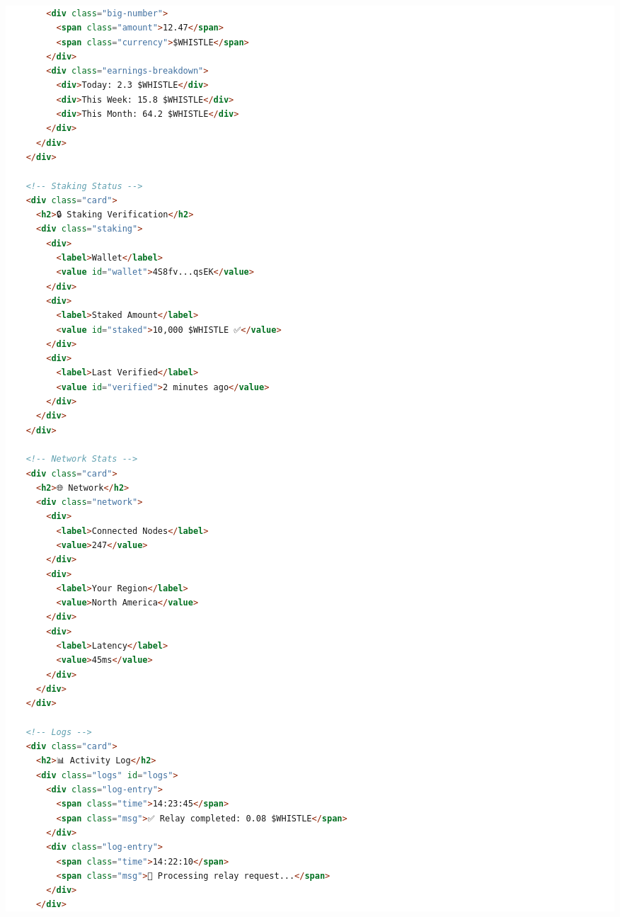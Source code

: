 ```html
        <div class="big-number">
          <span class="amount">12.47</span>
          <span class="currency">$WHISTLE</span>
        </div>
        <div class="earnings-breakdown">
          <div>Today: 2.3 $WHISTLE</div>
          <div>This Week: 15.8 $WHISTLE</div>
          <div>This Month: 64.2 $WHISTLE</div>
        </div>
      </div>
    </div>

    <!-- Staking Status -->
    <div class="card">
      <h2>🔒 Staking Verification</h2>
      <div class="staking">
        <div>
          <label>Wallet</label>
          <value id="wallet">4S8fv...qsEK</value>
        </div>
        <div>
          <label>Staked Amount</label>
          <value id="staked">10,000 $WHISTLE ✅</value>
        </div>
        <div>
          <label>Last Verified</label>
          <value id="verified">2 minutes ago</value>
        </div>
      </div>
    </div>

    <!-- Network Stats -->
    <div class="card">
      <h2>🌐 Network</h2>
      <div class="network">
        <div>
          <label>Connected Nodes</label>
          <value>247</value>
        </div>
        <div>
          <label>Your Region</label>
          <value>North America</value>
        </div>
        <div>
          <label>Latency</label>
          <value>45ms</value>
        </div>
      </div>
    </div>

    <!-- Logs -->
    <div class="card">
      <h2>📊 Activity Log</h2>
      <div class="logs" id="logs">
        <div class="log-entry">
          <span class="time">14:23:45</span>
          <span class="msg">✅ Relay completed: 0.08 $WHISTLE</span>
        </div>
        <div class="log-entry">
          <span class="time">14:22:10</span>
          <span class="msg">🔄 Processing relay request...</span>
        </div>
      </div>
```